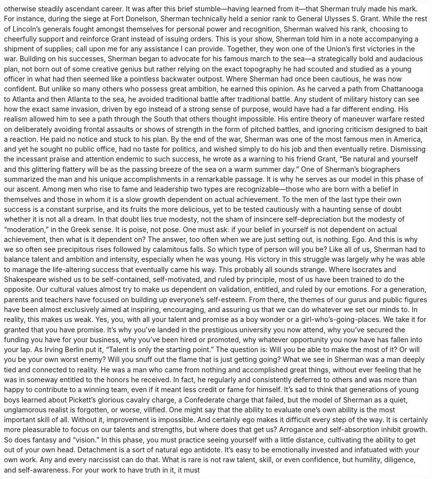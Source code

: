 otherwise steadily ascendant career. It was after this brief stumble—having learned from it—that Sherman truly made his mark. For instance, during the siege at Fort Donelson, Sherman technically held a senior rank to General Ulysses S. Grant. While the rest of Lincoln’s generals fought amongst themselves for personal power and recognition, Sherman waived his rank, choosing to cheerfully support and reinforce Grant instead of issuing orders. This is your show, Sherman told him in a note accompanying a shipment of supplies; call upon me for any assistance I can provide. Together, they won one of the Union’s first victories in the war. Building on his successes, Sherman began to advocate for his famous march to the sea—a strategically bold and audacious plan, not born out of some creative genius but rather relying on the exact topography he had scouted and studied as a young officer in what had then seemed like a pointless backwater outpost. Where Sherman had once been cautious, he was now confident. But unlike so many others who possess great ambition, he earned this opinion. As he carved a path from Chattanooga to Atlanta and then Atlanta to the sea, he avoided traditional battle after traditional battle. Any student of military history can see how the exact same invasion, driven by ego instead of a strong sense of purpose, would have had a far different ending. His realism allowed him to see a path through the South that others thought impossible. His entire theory of maneuver warfare rested on deliberately avoiding frontal assaults or shows of strength in the form of pitched battles, and ignoring criticism designed to bait a reaction. He paid no notice and stuck to his plan. By the end of the war, Sherman was one of the most famous men in America, and yet he sought no public office, had no taste for politics, and wished simply to do his job and then eventually retire. Dismissing the incessant praise and attention endemic to such success, he wrote as a warning to his friend Grant, “Be natural and yourself and this glittering flattery will be as the passing breeze of the sea on a warm summer day.” One of Sherman’s biographers summarized the man and his unique accomplishments in a remarkable passage. It is why he serves as our model in this phase of our ascent. Among men who rise to fame and leadership two types are recognizable—those who are born with a belief in themselves and those in whom it is a slow growth dependent on actual achievement. To the men of the last type their own success is a constant surprise, and its fruits the more delicious, yet to be tested cautiously with a haunting sense of doubt whether it is not all a dream. In that doubt lies true modesty, not the sham of insincere self-depreciation but the modesty of “moderation,” in the Greek sense. It is poise, not pose. One must ask: if your belief in yourself is not dependent on actual achievement, then what is it dependent on? The answer, too often when we are just setting out, is nothing. Ego. And this is why we so often see precipitous rises followed by calamitous falls. So which type of person will you be? Like all of us, Sherman had to balance talent and ambition and intensity, especially when he was young. His victory in this struggle was largely why he was able to manage the life-altering success that eventually came his way. This probably all sounds strange. Where Isocrates and Shakespeare wished us to be self-contained, self-motivated, and ruled by principle, most of us have been trained to do the opposite. Our cultural values almost try to make us dependent on validation, entitled, and ruled by our emotions. For a generation, parents and teachers have focused on building up everyone’s self-esteem. From there, the themes of our gurus and public figures have been almost exclusively aimed at inspiring, encouraging, and assuring us that we can do whatever we set our minds to. In reality, this makes us weak. Yes, you, with all your talent and promise as a boy wonder or a girl-who’s-going-places. We take it for granted that you have promise. It’s why you’ve landed in the prestigious university you now attend, why you’ve secured the funding you have for your business, why you’ve been hired or promoted, why whatever opportunity you now have has fallen into your lap. As Irving Berlin put it, “Talent is only the starting point.” The question is: Will you be able to make the most of it? Or will you be your own worst enemy? Will you snuff out the flame that is just getting going? What we see in Sherman was a man deeply tied and connected to reality. He was a man who came from nothing and accomplished great things, without ever feeling that he was in someway entitled to the honors he received. In fact, he regularly and consistently deferred to others and was more than happy to contribute to a winning team, even if it meant less credit or fame for himself. It’s sad to think that generations of young boys learned about Pickett’s glorious cavalry charge, a Confederate charge that failed, but the model of Sherman as a quiet, unglamorous realist is forgotten, or worse, vilified. One might say that the ability to evaluate one’s own ability is the most important skill of all. Without it, improvement is impossible. And certainly ego makes it difficult every step of the way. It is certainly more pleasurable to focus on our talents and strengths, but where does that get us? Arrogance and self-absorption inhibit growth. So does fantasy and “vision.” In this phase, you must practice seeing yourself with a little distance, cultivating the ability to get out of your own head. Detachment is a sort of natural ego antidote. It’s easy to be emotionally invested and infatuated with your own work. Any and every narcissist can do that. What is rare is not raw talent, skill, or even confidence, but humility, diligence, and self-awareness. For your work to have truth in it, it must